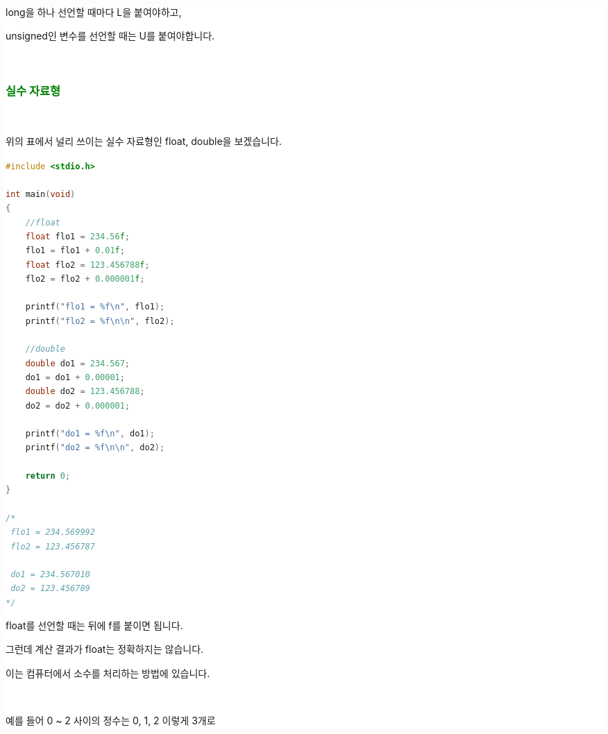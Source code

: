 long을 하나 선언할 때마다 L을 붙여야하고,

unsigned인 변수를 선언할 때는 U를 붙여야합니다.

<br>

### <span style="color: green">실수 자료형</span>

<br>

위의 표에서 널리 쓰이는 실수 자료형인 float, double을 보겠습니다.

~~~ c
#include <stdio.h>

int main(void)
{
    //float
    float flo1 = 234.56f;
    flo1 = flo1 + 0.01f;
    float flo2 = 123.456788f;
    flo2 = flo2 + 0.000001f;
    
    printf("flo1 = %f\n", flo1);
    printf("flo2 = %f\n\n", flo2);
    
    //double
    double do1 = 234.567;
    do1 = do1 + 0.00001;
    double do2 = 123.456788;
    do2 = do2 + 0.000001;
    
    printf("do1 = %f\n", do1);
    printf("do2 = %f\n\n", do2);
    
    return 0;
}

/*
 flo1 = 234.569992
 flo2 = 123.456787
 
 do1 = 234.567010
 do2 = 123.456789
*/
~~~

float를 선언할 때는 뒤에 f를 붙이면 됩니다.

그런데 계산 결과가 float는 정확하지는 않습니다.

이는 컴퓨터에서 소수를 처리하는 방법에 있습니다.

<br>

예를 들어 0 ~ 2 사이의 정수는 0, 1, 2 이렇게 3개로
